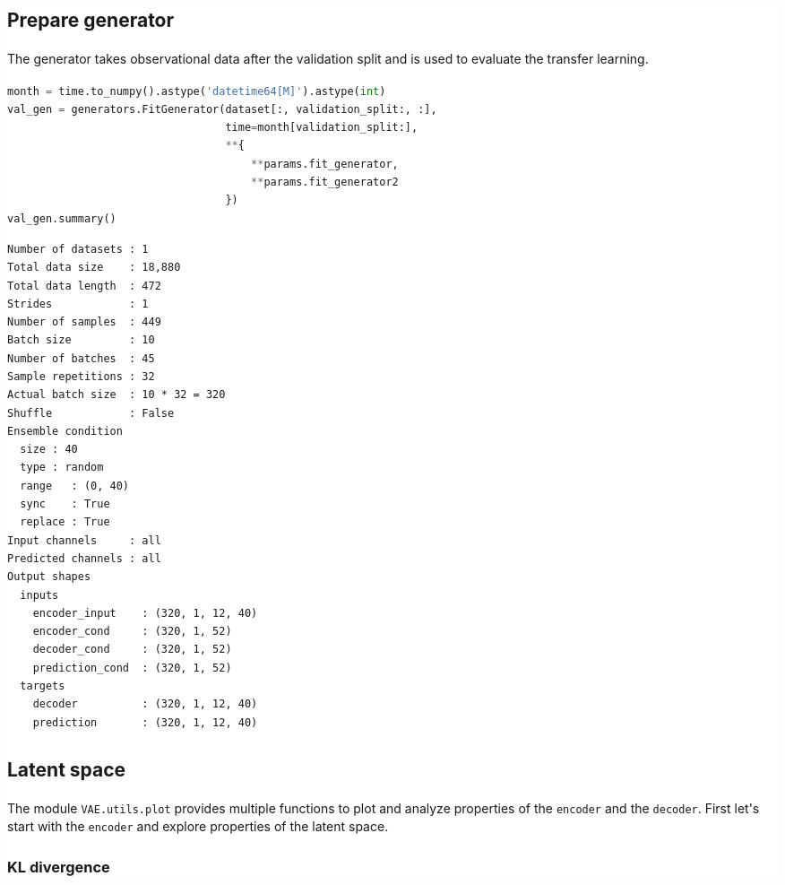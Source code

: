 ## Prepare generator

The generator takes observational data after the validation split and is used to evaluate the transfer learning.


```python
month = time.to_numpy().astype('datetime64[M]').astype(int)
val_gen = generators.FitGenerator(dataset[:, validation_split:, :],
                                  time=month[validation_split:],
                                  **{
                                      **params.fit_generator,
                                      **params.fit_generator2
                                  })
val_gen.summary()
```

    Number of datasets : 1
    Total data size    : 18,880
    Total data length  : 472
    Strides            : 1
    Number of samples  : 449
    Batch size         : 10
    Number of batches  : 45
    Sample repetitions : 32
    Actual batch size  : 10 * 32 = 320
    Shuffle            : False
    Ensemble condition
      size : 40
      type : random
      range   : (0, 40)
      sync    : True
      replace : True
    Input channels     : all
    Predicted channels : all
    Output shapes
      inputs
        encoder_input    : (320, 1, 12, 40)
        encoder_cond     : (320, 1, 52)
        decoder_cond     : (320, 1, 52)
        prediction_cond  : (320, 1, 52)
      targets
        decoder          : (320, 1, 12, 40)
        prediction       : (320, 1, 12, 40)
    

## Latent space

The module `VAE.utils.plot` provides multiple functions to plot and analyze properties of the `encoder` and the `decoder`. First let's start with the `encoder` and explore properties of the latent space.

### KL divergence
